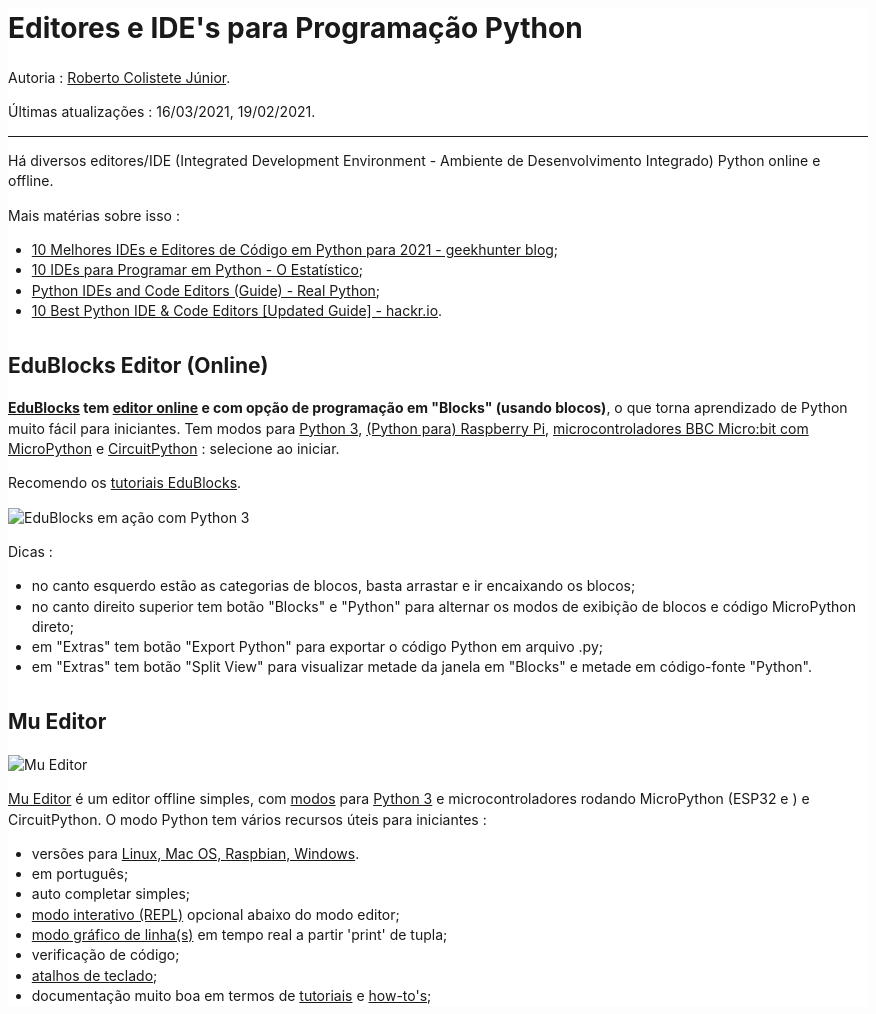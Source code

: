 # Editores e IDE's para Programação Python

Autoria : [Roberto Colistete Júnior](https://github.com/rcolistete).

Últimas atualizações : 16/03/2021, 19/02/2021.

---

Há diversos editores/IDE (Integrated Development Environment - Ambiente de Desenvolvimento Integrado) Python online e offline.

Mais matérias sobre isso :
- [10 Melhores IDEs e Editores de Código em Python para 2021 - geekhunter blog](https://blog.geekhunter.com.br/ides-e-editores-de-codigo-em-python-para-2021/);
- [10 IDEs para Programar em Python - O Estatístico](https://oestatistico.com.br/10-ides-para-programar-em-python/);
- [Python IDEs and Code Editors (Guide) - Real Python](https://realpython.com/python-ides-code-editors-guide/);
- [10 Best Python IDE & Code Editors [Updated Guide] - hackr.io](https://hackr.io/blog/best-python-ide).


## EduBlocks Editor (Online)

**[EduBlocks](https://edublocks.org/) tem [editor online]( https://app.edublocks.org/) e com opção de programação em "Blocks" (usando blocos)**, o que torna aprendizado de Python muito fácil para iniciantes. Tem modos para [Python 3](https://edublocks.org/python.html), [(Python para) Raspberry Pi](https://edublocks.org/pi.html), [microcontroladores BBC Micro:bit com MicroPython](https://edublocks.org/microbit.html) e [CircuitPython](https://edublocks.org/circuitpy.html) : selecione ao iniciar.

Recomendo os [tutoriais EduBlocks](https://learn.edublocks.org/).

<img src="https://learn.edublocks.org/src/codelabs/getting-started-py/img/c28e96f57e0a2e45.png" alt="EduBlocks em ação com Python 3" width="600"/>

Dicas :

* no canto esquerdo estão as categorias de blocos, basta arrastar e ir encaixando os blocos;
* no canto direito superior tem botão "Blocks" e "Python" para alternar os modos de exibição de blocos e código MicroPython direto;
* em "Extras" tem botão "Export Python" para exportar o código Python em arquivo .py;
* em "Extras" tem botão "Split View" para visualizar metade da janela em "Blocks" e metade em código-fonte "Python".

## Mu Editor
<img src="https://codewith.mu/img/en/mu.gif" alt="Mu Editor" width="600"/>

[Mu Editor](https://codewith.mu/) é um editor offline simples, com [modos](https://codewith.mu/en/tutorials/1.0/modes) para [Python 3](https://codewith.mu/en/tutorials/1.0/python) e microcontroladores rodando MicroPython (ESP32 e ) e CircuitPython. O modo Python tem vários recursos úteis para iniciantes :

* versões para [Linux, Mac OS, Raspbian, Windows](https://codewith.mu/en/download).
* em português;
* auto completar simples;
* [modo interativo (REPL)](https://codewith.mu/en/tutorials/1.0/repl) opcional abaixo do modo editor;
* [modo gráfico de linha(s)](https://codewith.mu/en/tutorials/1.0/plotter) em tempo real a partir 'print' de tupla;
* verificação de código;
* [atalhos de teclado](https://codewith.mu/en/tutorials/1.0/shortcuts);
* documentação muito boa em termos de [tutoriais](https://codewith.mu/en/tutorials/) e [how-to's](https://codewith.mu/en/howto/);
